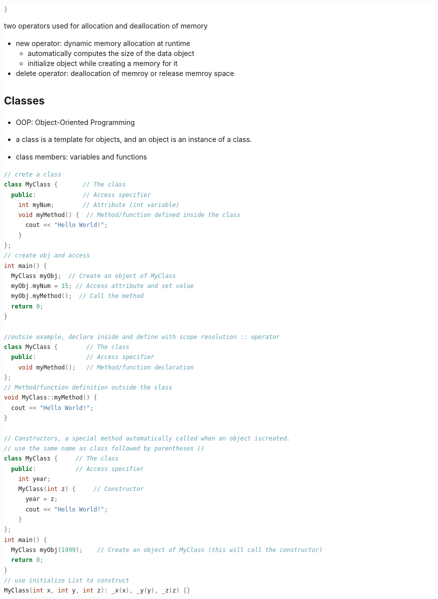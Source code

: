 ```cpp
}
```

two operators used for allocation and deallocation of memory

- new operator: dynamic memory allocation at runtime
  - automatically computes the size of the data object
  - initialize object while creating a memory for it
- delete operator: deallocation of memroy or release memroy space

## Classes

- OOP: Object-Oriented Programming

- a class is a template for objects, and an object is an instance of a class.

- class members: variables and functions

```cpp
// crete a class
class MyClass {       // The class
  public:             // Access specifier
    int myNum;        // Attribute (int variable)
    void myMethod() {  // Method/function defined inside the class
      cout << "Hello World!";
    }
};
// create obj and access
int main() {
  MyClass myObj;  // Create an object of MyClass
  myObj.myNum = 15; // Access attribute and set value
  myObj.myMethod();  // Call the method
  return 0;
}

//outsie example, declare inside and define with scope resolution :: operator
class MyClass {        // The class
  public:              // Access specifier
    void myMethod();   // Method/function declaration
};
// Method/function definition outside the class
void MyClass::myMethod() {
  cout << "Hello World!";
}

// Constructors, a special method automatically called when an object iscreated.
// use the same name as class followed by parentheses ()
class MyClass {     // The class
  public:           // Access specifier
    int year;
    MyClass(int z) {     // Constructor
      year = z;
      cout << "Hello World!";
    }
};
int main() {
  MyClass myObj(1999);    // Create an object of MyClass (this will call the constructor)
  return 0;
}
// use initialize List to construct
MyClass(int x, int y, int z): _x(x), _y(y), _z(z) {}
```
